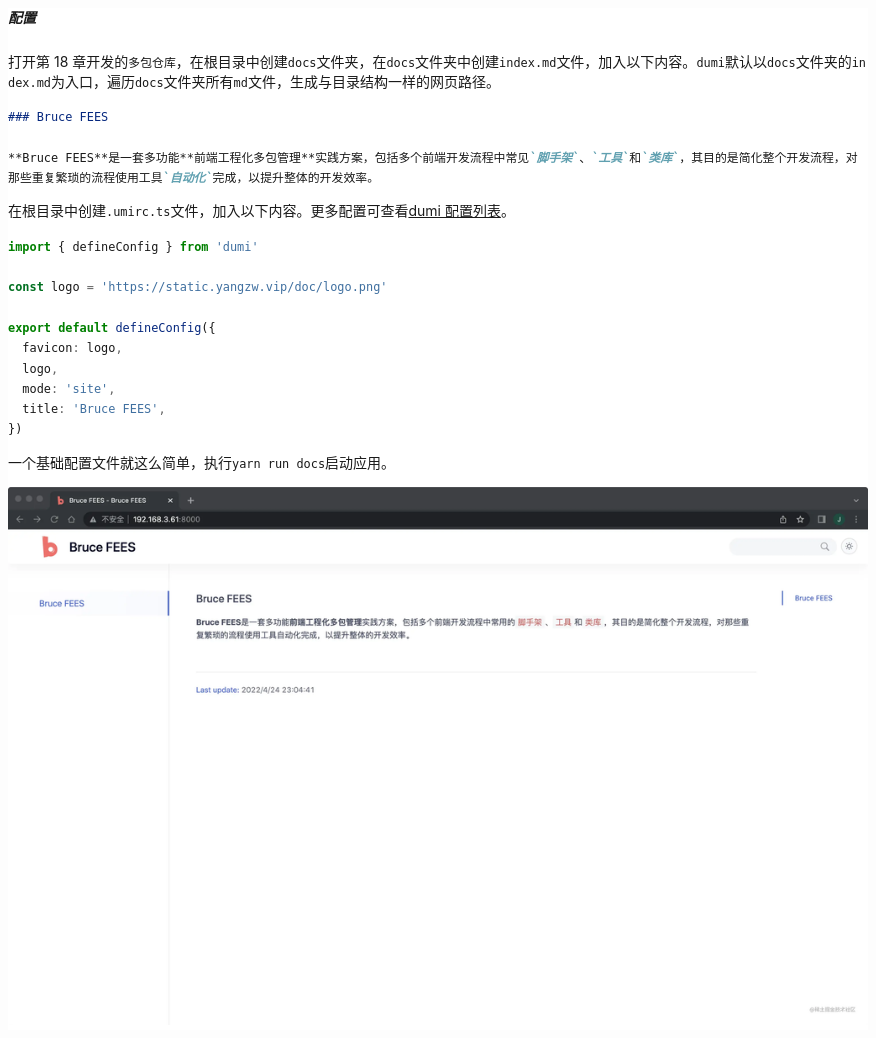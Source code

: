 ##### 配置

打开第 18 章开发的`多包仓库`，在根目录中创建`docs`文件夹，在`docs`文件夹中创建`index.md`文件，加入以下内容。`dumi`默认以`docs`文件夹的`index.md`为入口，遍历`docs`文件夹所有`md`文件，生成与目录结构一样的网页路径。

```md
### Bruce FEES

**Bruce FEES**是一套多功能**前端工程化多包管理**实践方案，包括多个前端开发流程中常见`脚手架`、`工具`和`类库`，其目的是简化整个开发流程，对那些重复繁琐的流程使用工具`自动化`完成，以提升整体的开发效率。
```

在根目录中创建`.umirc.ts`文件，加入以下内容。更多配置可查看[dumi 配置列表](https://link.juejin.cn/?target=https%3A%2F%2Fd.umijs.org%2Fzh-CN%2Fconfig)。

```ts
import { defineConfig } from 'dumi'

const logo = 'https://static.yangzw.vip/doc/logo.png'

export default defineConfig({
  favicon: logo,
  logo,
  mode: 'site',
  title: 'Bruce FEES',
})
```

一个基础配置文件就这么简单，执行`yarn run docs`启动应用。

![文档站点](./assets/10A4BE93-E4F1-4534-A202-52995990FFD6.png)
